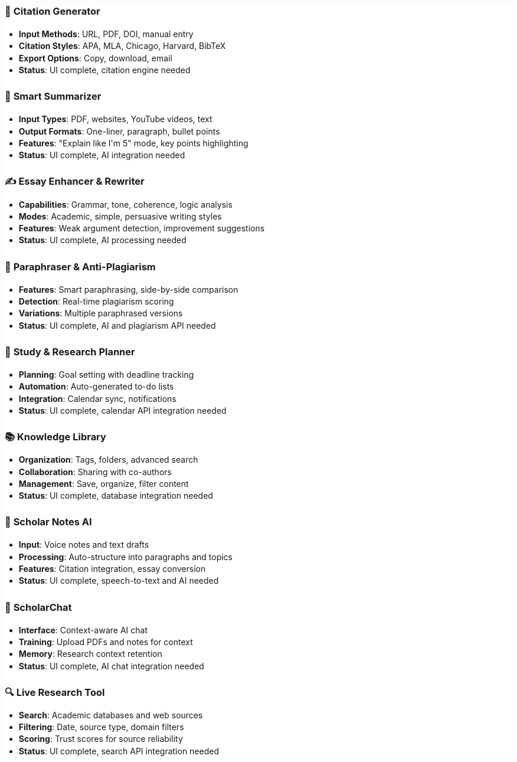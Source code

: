 ### 📝 **Citation Generator**
- **Input Methods**: URL, PDF, DOI, manual entry
- **Citation Styles**: APA, MLA, Chicago, Harvard, BibTeX
- **Export Options**: Copy, download, email
- **Status**: UI complete, citation engine needed

### 📄 **Smart Summarizer**
- **Input Types**: PDF, websites, YouTube videos, text
- **Output Formats**: One-liner, paragraph, bullet points
- **Features**: "Explain like I'm 5" mode, key points highlighting
- **Status**: UI complete, AI integration needed

### ✍️ **Essay Enhancer & Rewriter**
- **Capabilities**: Grammar, tone, coherence, logic analysis
- **Modes**: Academic, simple, persuasive writing styles
- **Features**: Weak argument detection, improvement suggestions
- **Status**: UI complete, AI processing needed

### 🔄 **Paraphraser & Anti-Plagiarism**
- **Features**: Smart paraphrasing, side-by-side comparison
- **Detection**: Real-time plagiarism scoring
- **Variations**: Multiple paraphrased versions
- **Status**: UI complete, AI and plagiarism API needed

### 📅 **Study & Research Planner**
- **Planning**: Goal setting with deadline tracking
- **Automation**: Auto-generated to-do lists
- **Integration**: Calendar sync, notifications
- **Status**: UI complete, calendar API integration needed

### 📚 **Knowledge Library**
- **Organization**: Tags, folders, advanced search
- **Collaboration**: Sharing with co-authors
- **Management**: Save, organize, filter content
- **Status**: UI complete, database integration needed

### 🎤 **Scholar Notes AI**
- **Input**: Voice notes and text drafts
- **Processing**: Auto-structure into paragraphs and topics
- **Features**: Citation integration, essay conversion
- **Status**: UI complete, speech-to-text and AI needed

### 💬 **ScholarChat**
- **Interface**: Context-aware AI chat
- **Training**: Upload PDFs and notes for context
- **Memory**: Research context retention
- **Status**: UI complete, AI chat integration needed

### 🔍 **Live Research Tool**
- **Search**: Academic databases and web sources
- **Filtering**: Date, source type, domain filters
- **Scoring**: Trust scores for source reliability
- **Status**: UI complete, search API integration needed
